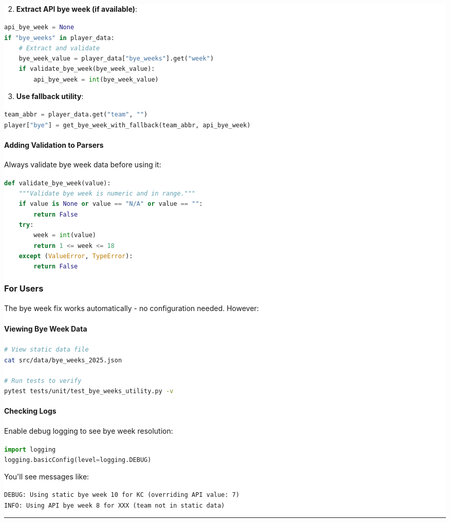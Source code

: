 2. **Extract API bye week (if available)**:
```python
api_bye_week = None
if "bye_weeks" in player_data:
    # Extract and validate
    bye_week_value = player_data["bye_weeks"].get("week")
    if validate_bye_week(bye_week_value):
        api_bye_week = int(bye_week_value)
```

3. **Use fallback utility**:
```python
team_abbr = player_data.get("team", "")
player["bye"] = get_bye_week_with_fallback(team_abbr, api_bye_week)
```

#### Adding Validation to Parsers

Always validate bye week data before using it:

```python
def validate_bye_week(value):
    """Validate bye week is numeric and in range."""
    if value is None or value == "N/A" or value == "":
        return False
    try:
        week = int(value)
        return 1 <= week <= 18
    except (ValueError, TypeError):
        return False
```

### For Users

The bye week fix works automatically - no configuration needed. However:

#### Viewing Bye Week Data

```bash
# View static data file
cat src/data/bye_weeks_2025.json

# Run tests to verify
pytest tests/unit/test_bye_weeks_utility.py -v
```

#### Checking Logs

Enable debug logging to see bye week resolution:

```python
import logging
logging.basicConfig(level=logging.DEBUG)
```

You'll see messages like:
```
DEBUG: Using static bye week 10 for KC (overriding API value: 7)
INFO: Using API bye week 8 for XXX (team not in static data)
```

---